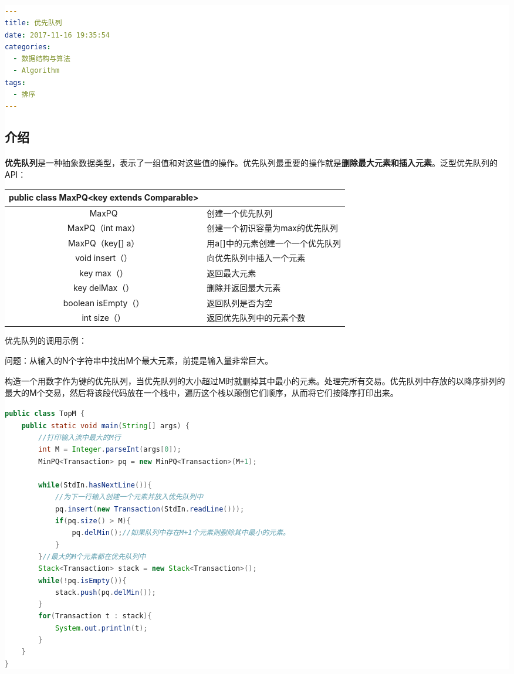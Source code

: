 ```yaml
---
title: 优先队列
date: 2017-11-16 19:35:54
categories: 
  - 数据结构与算法
  - Algorithm
tags:
  - 排序
---
```


## 介绍

**优先队列**是一种抽象数据类型，表示了一组值和对这些值的操作。优先队列最重要的操作就是**删除最大元素和插入元素**。泛型优先队列的API：

| public class MaxPQ<key extends Comparable<key>> |                    |
| :--------------------------------------: | ------------------ |
|                  MaxPQ                   | 创建一个优先队列           |
|              MaxPQ（int max）              | 创建一个初识容量为max的优先队列  |
|              MaxPQ（key[] a）              | 用a[]中的元素创建一个一个优先队列 |
|            void     insert（）             | 向优先队列中插入一个元素       |
|              key     max（）               | 返回最大元素             |
|             key     delMax（）             | 删除并返回最大元素          |
|          boolean     isEmpty（）           | 返回队列是否为空           |
|              int     size（）              | 返回优先队列中的元素个数       |



优先队列的调用示例：

问题：从输入的N个字符串中找出M个最大元素，前提是输入量非常巨大。

构造一个用数字作为键的优先队列，当优先队列的大小超过M时就删掉其中最小的元素。处理完所有交易。优先队列中存放的以降序排列的最大的M个交易，然后将该段代码放在一个栈中，遍历这个栈以颠倒它们顺序，从而将它们按降序打印出来。

~~~java
public class TopM {
	public static void main(String[] args) {
		//打印输入流中最大的M行
		int M = Integer.parseInt(args[0]);
		MinPQ<Transaction> pq = new MinPQ<Transaction>(M+1);

		while(StdIn.hasNextLine()){
			//为下一行输入创建一个元素并放入优先队列中
			pq.insert(new Transaction(StdIn.readLine()));
			if(pq.size() > M){
				pq.delMin();//如果队列中存在M+1个元素则删除其中最小的元素。
			}
		}//最大的M个元素都在优先队列中
		Stack<Transaction> stack = new Stack<Transaction>();
		while(!pq.isEmpty()){
			stack.push(pq.delMin());
		}
		for(Transaction t : stack){
			System.out.println(t);
		}
	}
}
~~~
